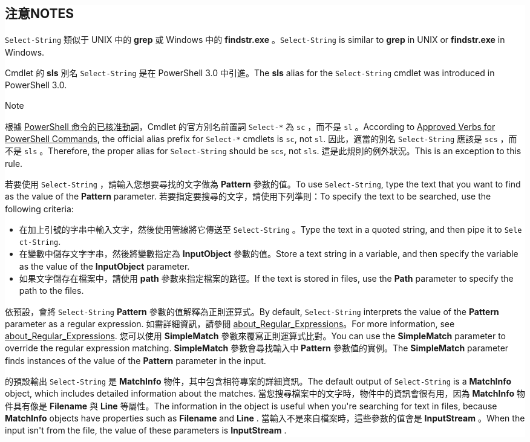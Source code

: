 ## <span data-ttu-id="8e148-351">注意</span><span class="sxs-lookup"><span data-stu-id="8e148-351">NOTES</span></span>

<span data-ttu-id="8e148-352">`Select-String` 類似于 UNIX 中的 **grep** 或 Windows 中的 **findstr.exe** 。</span><span class="sxs-lookup"><span data-stu-id="8e148-352">`Select-String` is similar to **grep** in UNIX or **findstr.exe** in Windows.</span></span>

<span data-ttu-id="8e148-353">Cmdlet 的 **sls** 別名 `Select-String` 是在 PowerShell 3.0 中引進。</span><span class="sxs-lookup"><span data-stu-id="8e148-353">The **sls** alias for the `Select-String` cmdlet was introduced in PowerShell 3.0.</span></span>

> [!NOTE]
> <span data-ttu-id="8e148-354">根據 [PowerShell 命令的已核准動詞](/powershell/scripting/developer/cmdlet/approved-verbs-for-windows-powershell-commands)，Cmdlet 的官方別名前置詞 `Select-*` 為 `sc` ，而不是 `sl` 。</span><span class="sxs-lookup"><span data-stu-id="8e148-354">According to [Approved Verbs for PowerShell Commands](/powershell/scripting/developer/cmdlet/approved-verbs-for-windows-powershell-commands), the official alias prefix for `Select-*` cmdlets is `sc`, not `sl`.</span></span> <span data-ttu-id="8e148-355">因此，適當的別名 `Select-String` 應該是 `scs` ，而不是 `sls` 。</span><span class="sxs-lookup"><span data-stu-id="8e148-355">Therefore, the proper alias for `Select-String` should be `scs`, not `sls`.</span></span> <span data-ttu-id="8e148-356">這是此規則的例外狀況。</span><span class="sxs-lookup"><span data-stu-id="8e148-356">This is an exception to this rule.</span></span>

<span data-ttu-id="8e148-357">若要使用 `Select-String` ，請輸入您想要尋找的文字做為 **Pattern** 參數的值。</span><span class="sxs-lookup"><span data-stu-id="8e148-357">To use `Select-String`, type the text that you want to find as the value of the **Pattern** parameter.</span></span> <span data-ttu-id="8e148-358">若要指定要搜尋的文字，請使用下列準則：</span><span class="sxs-lookup"><span data-stu-id="8e148-358">To specify the text to be searched, use the following criteria:</span></span>

- <span data-ttu-id="8e148-359">在加上引號的字串中輸入文字，然後使用管線將它傳送至 `Select-String` 。</span><span class="sxs-lookup"><span data-stu-id="8e148-359">Type the text in a quoted string, and then pipe it to `Select-String`.</span></span>
- <span data-ttu-id="8e148-360">在變數中儲存文字字串，然後將變數指定為 **InputObject** 參數的值。</span><span class="sxs-lookup"><span data-stu-id="8e148-360">Store a text string in a variable, and then specify the variable as the value of the **InputObject** parameter.</span></span>
- <span data-ttu-id="8e148-361">如果文字儲存在檔案中，請使用 **path** 參數來指定檔案的路徑。</span><span class="sxs-lookup"><span data-stu-id="8e148-361">If the text is stored in files, use the **Path** parameter to specify the path to the files.</span></span>

<span data-ttu-id="8e148-362">依預設，會將 `Select-String` **Pattern** 參數的值解釋為正則運算式。</span><span class="sxs-lookup"><span data-stu-id="8e148-362">By default, `Select-String` interprets the value of the **Pattern** parameter as a regular expression.</span></span> <span data-ttu-id="8e148-363">如需詳細資訊，請參閱 [about_Regular_Expressions](../Microsoft.PowerShell.Core/About/about_Regular_Expressions.md)。</span><span class="sxs-lookup"><span data-stu-id="8e148-363">For more information, see [about_Regular_Expressions](../Microsoft.PowerShell.Core/About/about_Regular_Expressions.md).</span></span> <span data-ttu-id="8e148-364">您可以使用 **SimpleMatch** 參數來覆寫正則運算式比對。</span><span class="sxs-lookup"><span data-stu-id="8e148-364">You can use the **SimpleMatch** parameter to override the regular expression matching.</span></span> <span data-ttu-id="8e148-365">**SimpleMatch** 參數會尋找輸入中 **Pattern** 參數值的實例。</span><span class="sxs-lookup"><span data-stu-id="8e148-365">The **SimpleMatch** parameter finds instances of the value of the **Pattern** parameter in the input.</span></span>

<span data-ttu-id="8e148-366">的預設輸出 `Select-String` 是 **MatchInfo** 物件，其中包含相符專案的詳細資訊。</span><span class="sxs-lookup"><span data-stu-id="8e148-366">The default output of `Select-String` is a **MatchInfo** object, which includes detailed information about the matches.</span></span> <span data-ttu-id="8e148-367">當您搜尋檔案中的文字時，物件中的資訊會很有用，因為 **MatchInfo** 物件具有像是 **Filename** 與 **Line** 等屬性。</span><span class="sxs-lookup"><span data-stu-id="8e148-367">The information in the object is useful when you're searching for text in files, because **MatchInfo** objects have properties such as **Filename** and **Line** .</span></span> <span data-ttu-id="8e148-368">當輸入不是來自檔案時，這些參數的值會是 **InputStream** 。</span><span class="sxs-lookup"><span data-stu-id="8e148-368">When the input isn't from the file, the value of these parameters is **InputStream** .</span></span>

